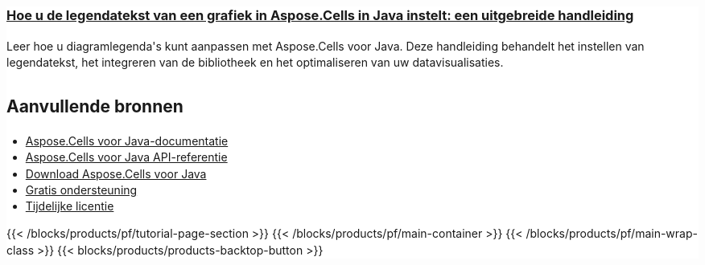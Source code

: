 ### [Hoe u de legendatekst van een grafiek in Aspose.Cells in Java instelt: een uitgebreide handleiding](./set-chart-legend-text-aspose-cells-java/)
Leer hoe u diagramlegenda's kunt aanpassen met Aspose.Cells voor Java. Deze handleiding behandelt het instellen van legendatekst, het integreren van de bibliotheek en het optimaliseren van uw datavisualisaties.



## Aanvullende bronnen

- [Aspose.Cells voor Java-documentatie](https://docs.aspose.com/cells/java/)
- [Aspose.Cells voor Java API-referentie](https://reference.aspose.com/cells/java/)
- [Download Aspose.Cells voor Java](https://releases.aspose.com/cells/java/)
- [Gratis ondersteuning](https://forum.aspose.com/)
- [Tijdelijke licentie](https://purchase.aspose.com/temporary-license/)


{{< /blocks/products/pf/tutorial-page-section >}}
{{< /blocks/products/pf/main-container >}}
{{< /blocks/products/pf/main-wrap-class >}}
{{< blocks/products/products-backtop-button >}}
